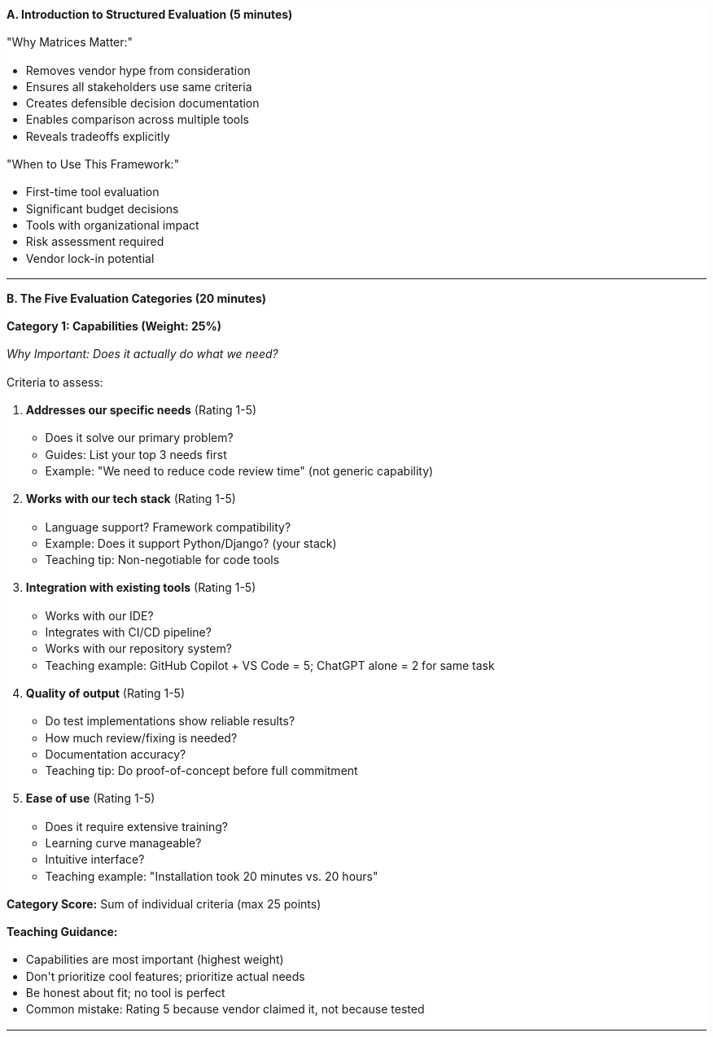 **A. Introduction to Structured Evaluation (5 minutes)**

"Why Matrices Matter:"
- Removes vendor hype from consideration
- Ensures all stakeholders use same criteria
- Creates defensible decision documentation
- Enables comparison across multiple tools
- Reveals tradeoffs explicitly

"When to Use This Framework:"
- First-time tool evaluation
- Significant budget decisions
- Tools with organizational impact
- Risk assessment required
- Vendor lock-in potential

---

**B. The Five Evaluation Categories (20 minutes)**

**Category 1: Capabilities (Weight: 25%)**

*Why Important: Does it actually do what we need?*

Criteria to assess:
1. **Addresses our specific needs** (Rating 1-5)
   - Does it solve our primary problem?
   - Guides: List your top 3 needs first
   - Example: "We need to reduce code review time" (not generic capability)

2. **Works with our tech stack** (Rating 1-5)
   - Language support? Framework compatibility?
   - Example: Does it support Python/Django? (your stack)
   - Teaching tip: Non-negotiable for code tools

3. **Integration with existing tools** (Rating 1-5)
   - Works with our IDE?
   - Integrates with CI/CD pipeline?
   - Works with our repository system?
   - Teaching example: GitHub Copilot + VS Code = 5; ChatGPT alone = 2 for same task

4. **Quality of output** (Rating 1-5)
   - Do test implementations show reliable results?
   - How much review/fixing is needed?
   - Documentation accuracy?
   - Teaching tip: Do proof-of-concept before full commitment

5. **Ease of use** (Rating 1-5)
   - Does it require extensive training?
   - Learning curve manageable?
   - Intuitive interface?
   - Teaching example: "Installation took 20 minutes vs. 20 hours"

**Category Score:** Sum of individual criteria (max 25 points)

**Teaching Guidance:**
- Capabilities are most important (highest weight)
- Don't prioritize cool features; prioritize actual needs
- Be honest about fit; no tool is perfect
- Common mistake: Rating 5 because vendor claimed it, not because tested

---